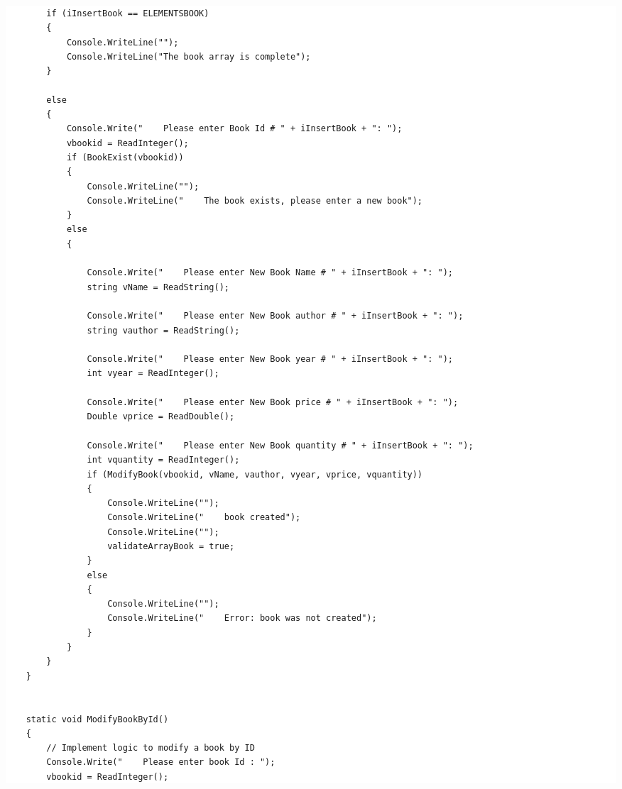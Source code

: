             if (iInsertBook == ELEMENTSBOOK)
            {
                Console.WriteLine("");
                Console.WriteLine("The book array is complete");
            }

            else
            {
                Console.Write("    Please enter Book Id # " + iInsertBook + ": ");
                vbookid = ReadInteger();
                if (BookExist(vbookid))
                {
                    Console.WriteLine("");
                    Console.WriteLine("    The book exists, please enter a new book");
                }
                else
                {

                    Console.Write("    Please enter New Book Name # " + iInsertBook + ": ");
                    string vName = ReadString();

                    Console.Write("    Please enter New Book author # " + iInsertBook + ": ");
                    string vauthor = ReadString();

                    Console.Write("    Please enter New Book year # " + iInsertBook + ": ");
                    int vyear = ReadInteger();

                    Console.Write("    Please enter New Book price # " + iInsertBook + ": ");
                    Double vprice = ReadDouble();

                    Console.Write("    Please enter New Book quantity # " + iInsertBook + ": ");
                    int vquantity = ReadInteger();
                    if (ModifyBook(vbookid, vName, vauthor, vyear, vprice, vquantity))
                    {
                        Console.WriteLine("");
                        Console.WriteLine("    book created");
                        Console.WriteLine("");
                        validateArrayBook = true;
                    }
                    else
                    {
                        Console.WriteLine("");
                        Console.WriteLine("    Error: book was not created");
                    }
                }
            }
        }


        static void ModifyBookById()
        {
            // Implement logic to modify a book by ID
            Console.Write("    Please enter book Id : ");
            vbookid = ReadInteger();
